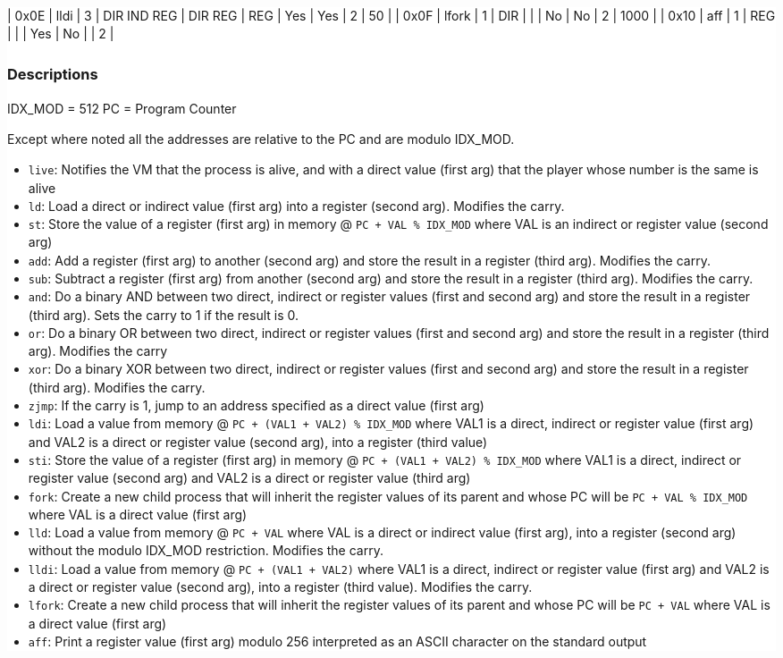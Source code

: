 | 0x0E     | lldi     | 3                   | DIR IND REG      | DIR REG          | REG              | Yes     | Yes            | 2                          | 50               |
| 0x0F     | lfork    | 1                   | DIR              |                  |                  | No      | No             | 2                          | 1000             |
| 0x10     | aff      | 1                   | REG              |                  |                  | Yes     | No             |                            | 2                |

### Descriptions

IDX_MOD = 512
PC = Program Counter

Except where noted all the addresses are relative to the PC and are modulo
IDX_MOD.

- `live`: Notifies the VM that the process is alive, and with a direct value
  (first arg) that the player whose number is the same is alive
- `ld`: Load a direct or indirect value (first arg) into a register (second
  arg). Modifies the carry.
- `st`: Store the value of a register (first arg) in memory @ `PC + VAL %
  IDX_MOD` where VAL is an indirect or register value (second arg)
- `add`: Add a register (first arg) to another (second arg) and store the result
  in a register (third arg). Modifies the carry.
- `sub`: Subtract a register (first arg) from another (second arg) and store the
  result in a register (third arg). Modifies the carry.
- `and`: Do a binary AND between two direct, indirect or register values (first
  and second arg) and store the result in a register (third arg). Sets the carry
  to 1 if the result is 0.
- `or`: Do a binary OR between two direct, indirect or register values (first
  and second arg) and store the result in a register (third arg). Modifies the carry
- `xor`: Do a binary XOR between two direct, indirect or register values (first
  and second arg) and store the result in a register (third arg). Modifies the carry.
- `zjmp`: If the carry is 1, jump to an address specified as a direct value
  (first arg)
- `ldi`: Load a value from memory @ `PC + (VAL1 + VAL2) % IDX_MOD` where VAL1 is
  a direct, indirect or register value (first arg) and VAL2 is a direct or
  register value (second arg), into a register (third value)
- `sti`: Store the value of a register (first arg) in memory @ `PC + (VAL1 +
  VAL2) % IDX_MOD` where VAL1 is a direct, indirect or register value (second
  arg) and VAL2 is a direct or register value (third arg)
- `fork`: Create a new child process that will inherit the register values of
  its parent and whose PC will be `PC + VAL % IDX_MOD` where VAL is a direct
  value (first arg)
- `lld`: Load a value from memory @ `PC + VAL` where VAL is a direct or indirect
  value (first arg), into a register (second arg) without the modulo IDX_MOD
  restriction. Modifies the carry.
- `lldi`: Load a value from memory @ `PC + (VAL1 + VAL2)` where VAL1 is a direct,
  indirect or register value (first arg) and VAL2 is a direct or register value
  (second arg), into a register (third value). Modifies the carry.
- `lfork`: Create a new child process that will inherit the register values of
  its parent and whose PC will be `PC + VAL` where VAL is a direct value (first
  arg)
- `aff`: Print a register value (first arg) modulo 256 interpreted as an
  ASCII character on the standard output
